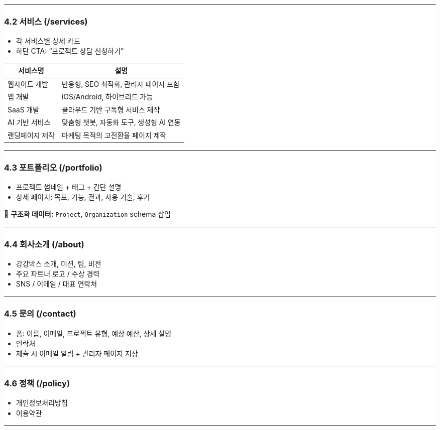 
---

### 4.2 서비스 (/services)

* 각 서비스별 상세 카드
* 하단 CTA: “프로젝트 상담 신청하기”

| 서비스명      | 설명                        |
| --------- | ------------------------- |
| 웹사이트 개발   | 반응형, SEO 최적화, 관리자 페이지 포함  |
| 앱 개발      | iOS/Android, 하이브리드 가능     |
| SaaS 개발   | 클라우드 기반 구독형 서비스 제작        |
| AI 기반 서비스 | 맞춤형 챗봇, 자동화 도구, 생성형 AI 연동 |
| 랜딩페이지 제작  | 마케팅 목적의 고전환율 페이지 제작       |

---

### 4.3 포트폴리오 (/portfolio)

* 프로젝트 썸네일 + 태그 + 간단 설명
* 상세 페이지: 목표, 기능, 결과, 사용 기술, 후기

📍 **구조화 데이터:** `Project`, `Organization` schema 삽입

---


### 4.4 회사소개 (/about)

* 강강박스 소개, 미션, 팀, 비전
* 주요 파트너 로고 / 수상 경력
* SNS / 이메일 / 대표 연락처

---

### 4.5 문의 (/contact)

* 폼: 이름, 이메일, 프로젝트 유형, 예상 예산, 상세 설명
* 연락처
* 제출 시 이메일 알림 + 관리자 페이지 저장

---



### 4.6 정책 (/policy)

* 개인정보처리방침
* 이용약관


---
